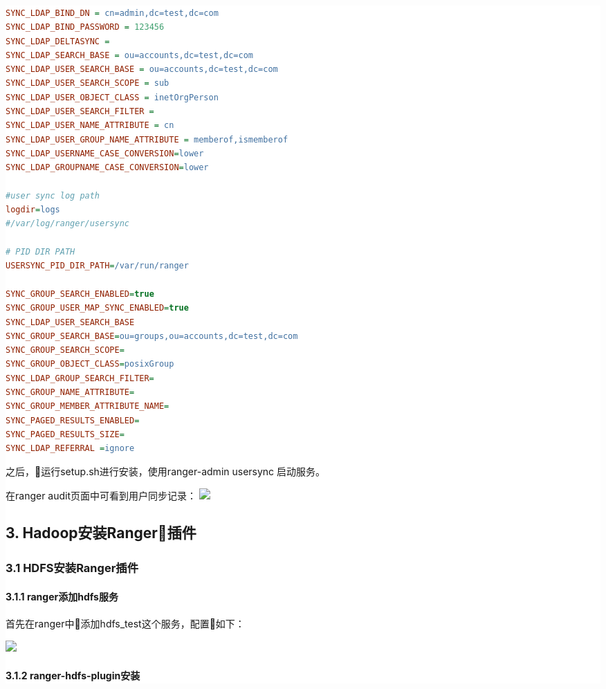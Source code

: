 ```ini
SYNC_LDAP_BIND_DN = cn=admin,dc=test,dc=com
SYNC_LDAP_BIND_PASSWORD = 123456
SYNC_LDAP_DELTASYNC =
SYNC_LDAP_SEARCH_BASE = ou=accounts,dc=test,dc=com
SYNC_LDAP_USER_SEARCH_BASE = ou=accounts,dc=test,dc=com
SYNC_LDAP_USER_SEARCH_SCOPE = sub
SYNC_LDAP_USER_OBJECT_CLASS = inetOrgPerson
SYNC_LDAP_USER_SEARCH_FILTER =
SYNC_LDAP_USER_NAME_ATTRIBUTE = cn
SYNC_LDAP_USER_GROUP_NAME_ATTRIBUTE = memberof,ismemberof
SYNC_LDAP_USERNAME_CASE_CONVERSION=lower
SYNC_LDAP_GROUPNAME_CASE_CONVERSION=lower

#user sync log path
logdir=logs
#/var/log/ranger/usersync

# PID DIR PATH
USERSYNC_PID_DIR_PATH=/var/run/ranger

SYNC_GROUP_SEARCH_ENABLED=true
SYNC_GROUP_USER_MAP_SYNC_ENABLED=true
SYNC_LDAP_USER_SEARCH_BASE
SYNC_GROUP_SEARCH_BASE=ou=groups,ou=accounts,dc=test,dc=com
SYNC_GROUP_SEARCH_SCOPE=
SYNC_GROUP_OBJECT_CLASS=posixGroup
SYNC_LDAP_GROUP_SEARCH_FILTER=
SYNC_GROUP_NAME_ATTRIBUTE=
SYNC_GROUP_MEMBER_ATTRIBUTE_NAME=
SYNC_PAGED_RESULTS_ENABLED=
SYNC_PAGED_RESULTS_SIZE=
SYNC_LDAP_REFERRAL =ignore

```


之后，运行setup.sh进行安装，使用ranger-admin usersync 启动服务。

在ranger audit页面中可看到用户同步记录：
![](http://carforeasy.cn/Hadoop集群开启Kerberos并集成Ranger-8fef01f8.png)

## 3. Hadoop安装Ranger插件

### 3.1 HDFS安装Ranger插件
#### 3.1.1 ranger添加hdfs服务

首先在ranger中添加hdfs_test这个服务，配置如下：

![](http://carforeasy.cn/Hadoop集群开启Kerberos并集成Ranger-af55659c.png)

#### 3.1.2 ranger-hdfs-plugin安装
